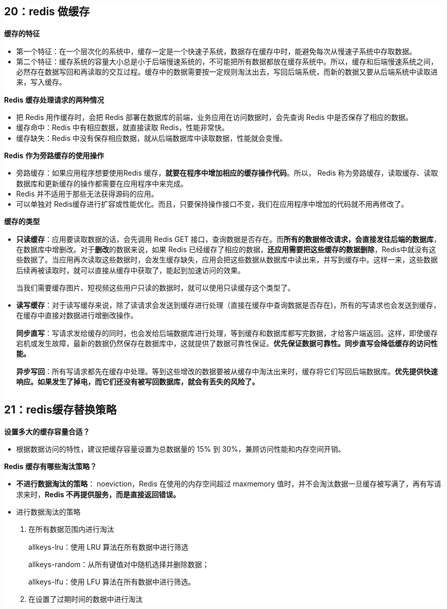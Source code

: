 
## 20：redis 做缓存

**缓存的特征**

- 第一个特征：在一个层次化的系统中，缓存一定是一个快速子系统，数据存在缓存中时，能避免每次从慢速子系统中存取数据。
- 第二个特征：缓存系统的容量大小总是小于后端慢速系统的，不可能把所有数据都放在缓存系统中。所以，缓存和后端慢速系统之间，必然存在数据写回和再读取的交互过程。缓存中的数据需要按一定规则淘汰出去，写回后端系统，而新的数据又要从后端系统中读取进来，写入缓存。

**Redis** **缓存处理请求的两种情况**

- 把 Redis 用作缓存时，会把 Redis 部署在数据库的前端，业务应用在访问数据时，会先查询 Redis 中是否保存了相应的数据。
- 缓存命中：Redis 中有相应数据，就直接读取 Redis，性能非常快。
- 缓存缺失：Redis 中没有保存相应数据，就从后端数据库中读取数据，性能就会变慢。

**Redis** **作为旁路缓存的使用操作**

- 旁路缓存：如果应用程序想要使用Redis 缓存，**就要在程序中增加相应的缓存操作代码**。所以， Redis 称为旁路缓存，读取缓存、读取数据库和更新缓存的操作都需要在应用程序中来完成。
- Redis 并不适用于那些无法获得源码的应用。
- 可以单独对 Redis缓存进行扩容或性能优化。而且，只要保持操作接口不变，我们在应用程序中增加的代码就不用再修改了。

**缓存的类型**

- **只读缓存**：应用要读取数据的话，会先调用 Redis GET 接口，查询数据是否存在。而**所有的数据修改请求，会直接发往后端的数据库**，在数据库中增删改。对于**删改**的数据来说，如果 Redis 已经缓存了相应的数据，**还应用需要把这些缓存的数据删除**，Redis中就没有这些数据了。当应用再次读取这些数据时，会发生缓存缺失，应用会把这些数据从数据库中读出来，并写到缓存中。这样一来，这些数据后续再被读取时，就可以直接从缓存中获取了，能起到加速访问的效果。 

  当我们需要缓存图片、短视频这些用户只读的数据时，就可以使用只读缓存这个类型了。

- **读写缓存**：对于读写缓存来说，除了读请求会发送到缓存进行处理（直接在缓存中查询数据是否存在)，所有的写请求也会发送到缓存，在缓存中直接对数据进行增删改操作。

  **同步直写**：写请求发给缓存的同时，也会发给后端数据库进行处理，等到缓存和数据库都写完数据，才给客户端返回。这样，即使缓存宕机或发生故障，最新的数据仍然保存在数据库中，这就提供了数据可靠性保证。**优先保证数据可靠性。同步直写会降低缓存的访问性能。**

  **异步写回**：所有写请求都先在缓存中处理。等到这些增改的数据要被从缓存中淘汰出来时，缓存将它们写回后端数据库。**优先提供快速响应。如果发生了掉电，而它们还没有被写回数据库，就会有丢失的风险了。**

## 21：redis缓存替换策略

  **设置多大的缓存容量合适？**

- 根据数据访问的特性，建议把缓存容量设置为总数据量的 15% 到 30%，兼顾访问性能和内存空间开销。

**Redis** **缓存有哪些淘汰策略？**

- **不进行数据淘汰的策略**： noeviction，Redis 在使用的内存空间超过 maxmemory 值时，并不会淘汰数据一旦缓存被写满了，再有写请求来时，**Redis 不再提供服务，而是直接返回错误。**

- 进行数据淘汰的策略

  1. 在所有数据范围内进行淘汰

     allkeys-lru：使用 LRU 算法在所有数据中进行筛选

     allkeys-random：从所有键值对中随机选择并删除数据；

     allkeys-lfu：使用 LFU 算法在所有数据中进行筛选。

  2. 在设置了过期时间的数据中进行淘汰
